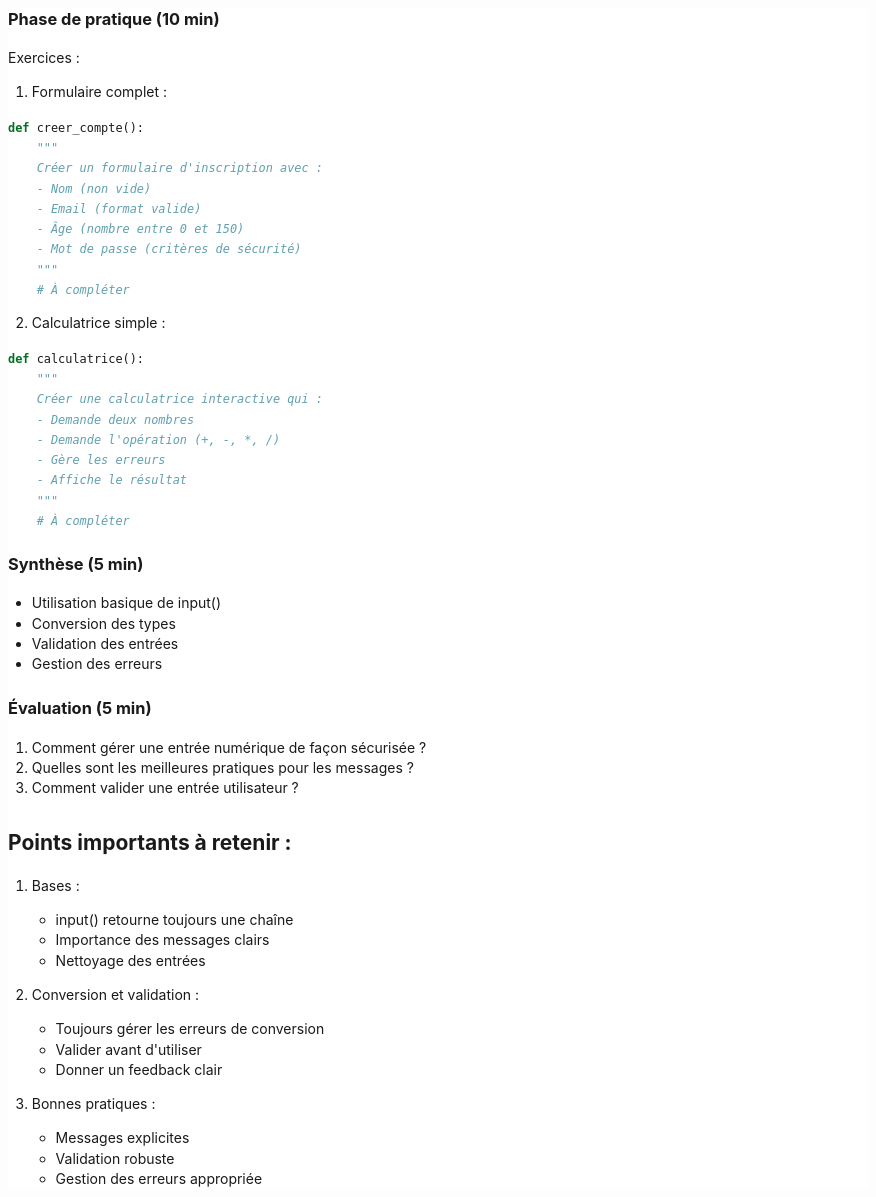 ### Phase de pratique (10 min)

Exercices :

1. Formulaire complet :
```python
def creer_compte():
    """
    Créer un formulaire d'inscription avec :
    - Nom (non vide)
    - Email (format valide)
    - Âge (nombre entre 0 et 150)
    - Mot de passe (critères de sécurité)
    """
    # À compléter
```

2. Calculatrice simple :
```python
def calculatrice():
    """
    Créer une calculatrice interactive qui :
    - Demande deux nombres
    - Demande l'opération (+, -, *, /)
    - Gère les erreurs
    - Affiche le résultat
    """
    # À compléter
```

### Synthèse (5 min)
- Utilisation basique de input()
- Conversion des types
- Validation des entrées
- Gestion des erreurs

### Évaluation (5 min)
1. Comment gérer une entrée numérique de façon sécurisée ?
2. Quelles sont les meilleures pratiques pour les messages ?
3. Comment valider une entrée utilisateur ?

## Points importants à retenir :

1. Bases :
   - input() retourne toujours une chaîne
   - Importance des messages clairs
   - Nettoyage des entrées

2. Conversion et validation :
   - Toujours gérer les erreurs de conversion
   - Valider avant d'utiliser
   - Donner un feedback clair

3. Bonnes pratiques :
   - Messages explicites
   - Validation robuste
   - Gestion des erreurs appropriée